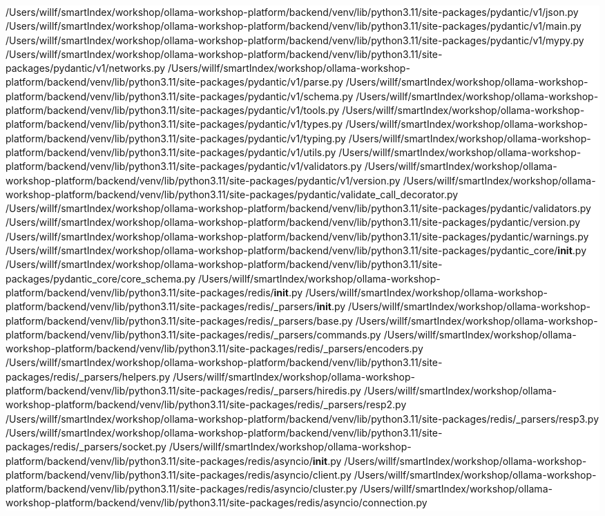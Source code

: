 /Users/willf/smartIndex/workshop/ollama-workshop-platform/backend/venv/lib/python3.11/site-packages/pydantic/v1/json.py
/Users/willf/smartIndex/workshop/ollama-workshop-platform/backend/venv/lib/python3.11/site-packages/pydantic/v1/main.py
/Users/willf/smartIndex/workshop/ollama-workshop-platform/backend/venv/lib/python3.11/site-packages/pydantic/v1/mypy.py
/Users/willf/smartIndex/workshop/ollama-workshop-platform/backend/venv/lib/python3.11/site-packages/pydantic/v1/networks.py
/Users/willf/smartIndex/workshop/ollama-workshop-platform/backend/venv/lib/python3.11/site-packages/pydantic/v1/parse.py
/Users/willf/smartIndex/workshop/ollama-workshop-platform/backend/venv/lib/python3.11/site-packages/pydantic/v1/schema.py
/Users/willf/smartIndex/workshop/ollama-workshop-platform/backend/venv/lib/python3.11/site-packages/pydantic/v1/tools.py
/Users/willf/smartIndex/workshop/ollama-workshop-platform/backend/venv/lib/python3.11/site-packages/pydantic/v1/types.py
/Users/willf/smartIndex/workshop/ollama-workshop-platform/backend/venv/lib/python3.11/site-packages/pydantic/v1/typing.py
/Users/willf/smartIndex/workshop/ollama-workshop-platform/backend/venv/lib/python3.11/site-packages/pydantic/v1/utils.py
/Users/willf/smartIndex/workshop/ollama-workshop-platform/backend/venv/lib/python3.11/site-packages/pydantic/v1/validators.py
/Users/willf/smartIndex/workshop/ollama-workshop-platform/backend/venv/lib/python3.11/site-packages/pydantic/v1/version.py
/Users/willf/smartIndex/workshop/ollama-workshop-platform/backend/venv/lib/python3.11/site-packages/pydantic/validate_call_decorator.py
/Users/willf/smartIndex/workshop/ollama-workshop-platform/backend/venv/lib/python3.11/site-packages/pydantic/validators.py
/Users/willf/smartIndex/workshop/ollama-workshop-platform/backend/venv/lib/python3.11/site-packages/pydantic/version.py
/Users/willf/smartIndex/workshop/ollama-workshop-platform/backend/venv/lib/python3.11/site-packages/pydantic/warnings.py
/Users/willf/smartIndex/workshop/ollama-workshop-platform/backend/venv/lib/python3.11/site-packages/pydantic_core/__init__.py
/Users/willf/smartIndex/workshop/ollama-workshop-platform/backend/venv/lib/python3.11/site-packages/pydantic_core/core_schema.py
/Users/willf/smartIndex/workshop/ollama-workshop-platform/backend/venv/lib/python3.11/site-packages/redis/__init__.py
/Users/willf/smartIndex/workshop/ollama-workshop-platform/backend/venv/lib/python3.11/site-packages/redis/_parsers/__init__.py
/Users/willf/smartIndex/workshop/ollama-workshop-platform/backend/venv/lib/python3.11/site-packages/redis/_parsers/base.py
/Users/willf/smartIndex/workshop/ollama-workshop-platform/backend/venv/lib/python3.11/site-packages/redis/_parsers/commands.py
/Users/willf/smartIndex/workshop/ollama-workshop-platform/backend/venv/lib/python3.11/site-packages/redis/_parsers/encoders.py
/Users/willf/smartIndex/workshop/ollama-workshop-platform/backend/venv/lib/python3.11/site-packages/redis/_parsers/helpers.py
/Users/willf/smartIndex/workshop/ollama-workshop-platform/backend/venv/lib/python3.11/site-packages/redis/_parsers/hiredis.py
/Users/willf/smartIndex/workshop/ollama-workshop-platform/backend/venv/lib/python3.11/site-packages/redis/_parsers/resp2.py
/Users/willf/smartIndex/workshop/ollama-workshop-platform/backend/venv/lib/python3.11/site-packages/redis/_parsers/resp3.py
/Users/willf/smartIndex/workshop/ollama-workshop-platform/backend/venv/lib/python3.11/site-packages/redis/_parsers/socket.py
/Users/willf/smartIndex/workshop/ollama-workshop-platform/backend/venv/lib/python3.11/site-packages/redis/asyncio/__init__.py
/Users/willf/smartIndex/workshop/ollama-workshop-platform/backend/venv/lib/python3.11/site-packages/redis/asyncio/client.py
/Users/willf/smartIndex/workshop/ollama-workshop-platform/backend/venv/lib/python3.11/site-packages/redis/asyncio/cluster.py
/Users/willf/smartIndex/workshop/ollama-workshop-platform/backend/venv/lib/python3.11/site-packages/redis/asyncio/connection.py